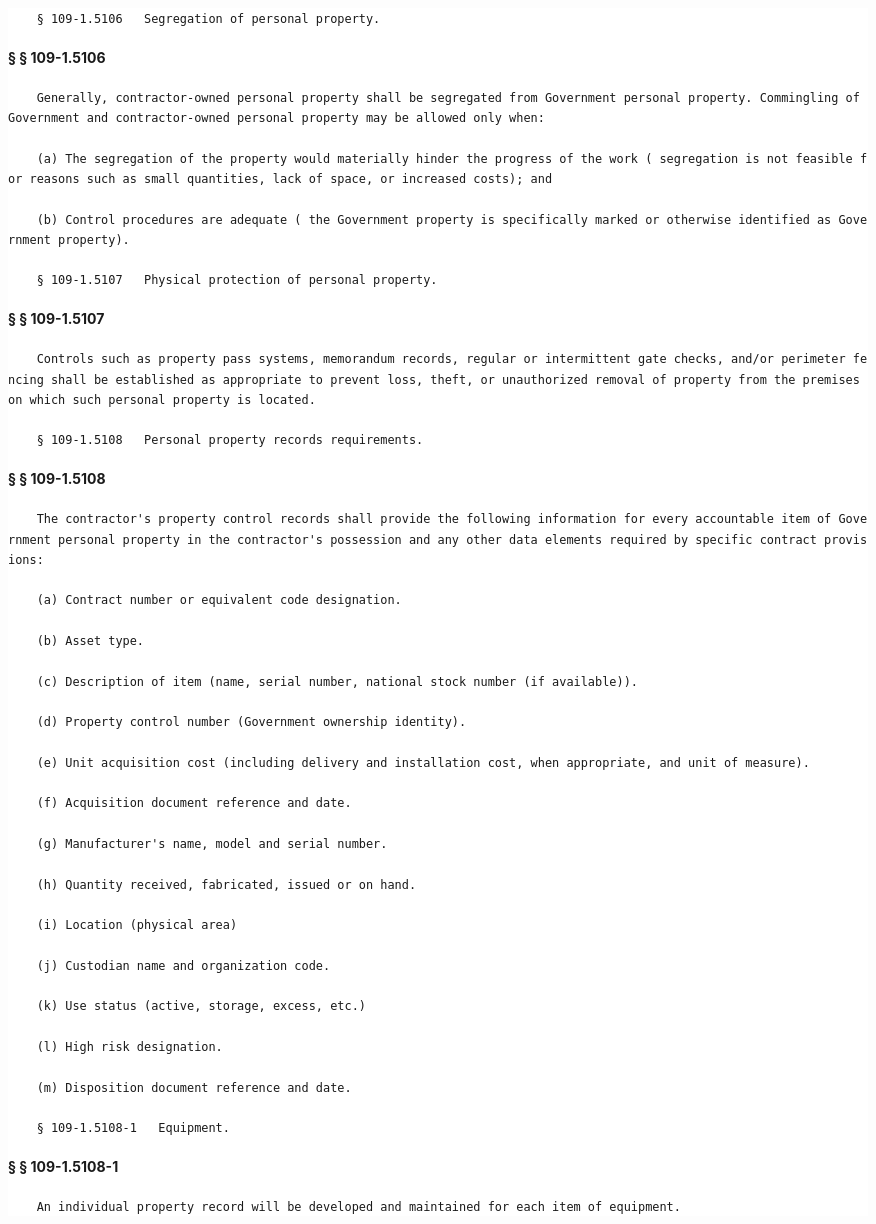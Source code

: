         § 109-1.5106   Segregation of personal property.

#### § § 109-1.5106

        Generally, contractor-owned personal property shall be segregated from Government personal property. Commingling of Government and contractor-owned personal property may be allowed only when:

        (a) The segregation of the property would materially hinder the progress of the work ( segregation is not feasible for reasons such as small quantities, lack of space, or increased costs); and

        (b) Control procedures are adequate ( the Government property is specifically marked or otherwise identified as Government property).

        § 109-1.5107   Physical protection of personal property.

#### § § 109-1.5107

        Controls such as property pass systems, memorandum records, regular or intermittent gate checks, and/or perimeter fencing shall be established as appropriate to prevent loss, theft, or unauthorized removal of property from the premises on which such personal property is located.

        § 109-1.5108   Personal property records requirements.

#### § § 109-1.5108

        The contractor's property control records shall provide the following information for every accountable item of Government personal property in the contractor's possession and any other data elements required by specific contract provisions:

        (a) Contract number or equivalent code designation.

        (b) Asset type.

        (c) Description of item (name, serial number, national stock number (if available)).

        (d) Property control number (Government ownership identity).

        (e) Unit acquisition cost (including delivery and installation cost, when appropriate, and unit of measure).

        (f) Acquisition document reference and date.

        (g) Manufacturer's name, model and serial number.

        (h) Quantity received, fabricated, issued or on hand.

        (i) Location (physical area)

        (j) Custodian name and organization code.

        (k) Use status (active, storage, excess, etc.)

        (l) High risk designation.

        (m) Disposition document reference and date.

        § 109-1.5108-1   Equipment.

#### § § 109-1.5108-1

        An individual property record will be developed and maintained for each item of equipment.
